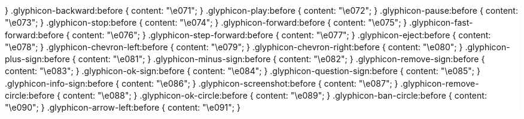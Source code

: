 }
.glyphicon-backward:before {
  content: "\e071";
}
.glyphicon-play:before {
  content: "\e072";
}
.glyphicon-pause:before {
  content: "\e073";
}
.glyphicon-stop:before {
  content: "\e074";
}
.glyphicon-forward:before {
  content: "\e075";
}
.glyphicon-fast-forward:before {
  content: "\e076";
}
.glyphicon-step-forward:before {
  content: "\e077";
}
.glyphicon-eject:before {
  content: "\e078";
}
.glyphicon-chevron-left:before {
  content: "\e079";
}
.glyphicon-chevron-right:before {
  content: "\e080";
}
.glyphicon-plus-sign:before {
  content: "\e081";
}
.glyphicon-minus-sign:before {
  content: "\e082";
}
.glyphicon-remove-sign:before {
  content: "\e083";
}
.glyphicon-ok-sign:before {
  content: "\e084";
}
.glyphicon-question-sign:before {
  content: "\e085";
}
.glyphicon-info-sign:before {
  content: "\e086";
}
.glyphicon-screenshot:before {
  content: "\e087";
}
.glyphicon-remove-circle:before {
  content: "\e088";
}
.glyphicon-ok-circle:before {
  content: "\e089";
}
.glyphicon-ban-circle:before {
  content: "\e090";
}
.glyphicon-arrow-left:before {
  content: "\e091";
}